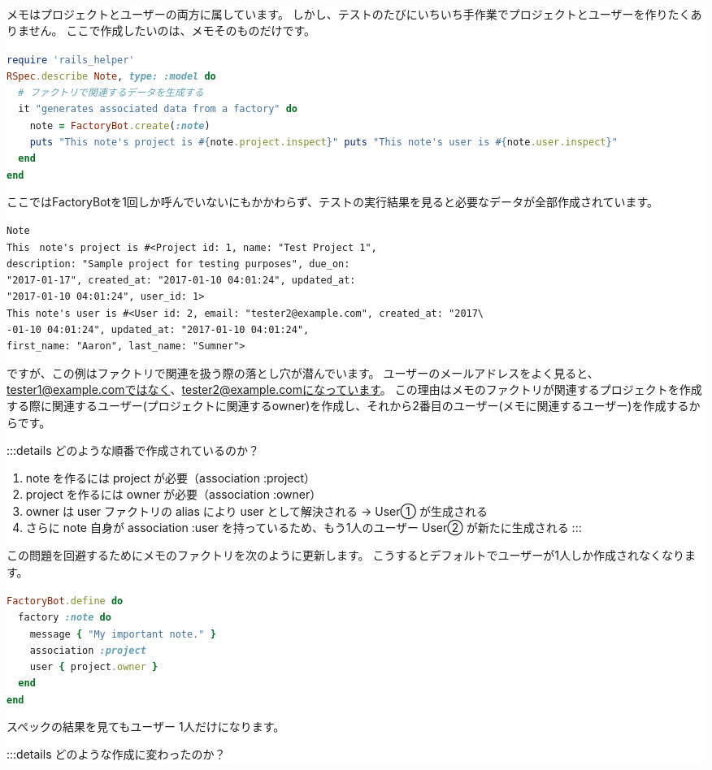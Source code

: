 メモはプロジェクトとユーザーの両方に属しています。
しかし、テストのたびにいちいち手作業でプロジェクトとユーザーを作りたくありません。
ここで作成したいのは、メモそのものだけです。

```rb:spec/models/note_spec.rb
require 'rails_helper'
RSpec.describe Note, type: :model do
  # ファクトリで関連するデータを生成する
  it "generates associated data from a factory" do
    note = FactoryBot.create(:note)
    puts "This note's project is #{note.project.inspect}" puts "This note's user is #{note.user.inspect}"
  end
end
```

ここではFactoryBotを1回しか呼んでいないにもかかわらず、テストの実行結果を見ると必要なデータが全部作成されています。

```
Note
This　note's project is #<Project id: 1, name: "Test Project 1",
description: "Sample project for testing purposes", due_on:
"2017-01-17", created_at: "2017-01-10 04:01:24", updated_at:
"2017-01-10 04:01:24", user_id: 1>
This note's user is #<User id: 2, email: "tester2@example.com", created_at: "2017\
-01-10 04:01:24", updated_at: "2017-01-10 04:01:24",
first_name: "Aaron", last_name: "Sumner">
```

ですが、この例はファクトリで関連を扱う際の落とし穴が潜んでいます。
ユーザーのメールアドレスをよく見ると、tester1@example.comではなく、tester2@example.comになっています。
この理由はメモのファクトリが関連するプロジェクトを作成する際に関連するユーザー(プロジェクトに関連するowner)を作成し、それから2番目のユーザー(メモに関連するユーザー)を作成するからです。

:::details どのような順番で作成されているのか？

1. note を作るには project が必要（association :project）
2. project を作るには owner が必要（association :owner）
3. owner は user ファクトリの alias により user として解決される → User① が生成される
4. さらに note 自身が association :user を持っているため、もう1人のユーザー User② が新たに生成される
   :::

この問題を回避するためにメモのファクトリを次のように更新します。
こうするとデフォルトでユーザーが1人しか作成されなくなります。

```rb:spec/factories/notes.rb
FactoryBot.define do
  factory :note do
    message { "My important note." }
    association :project
    user { project.owner }
  end
end
```

スペックの結果を見てもユーザー 1人だけになります。

:::details どのような作成に変わったのか？
